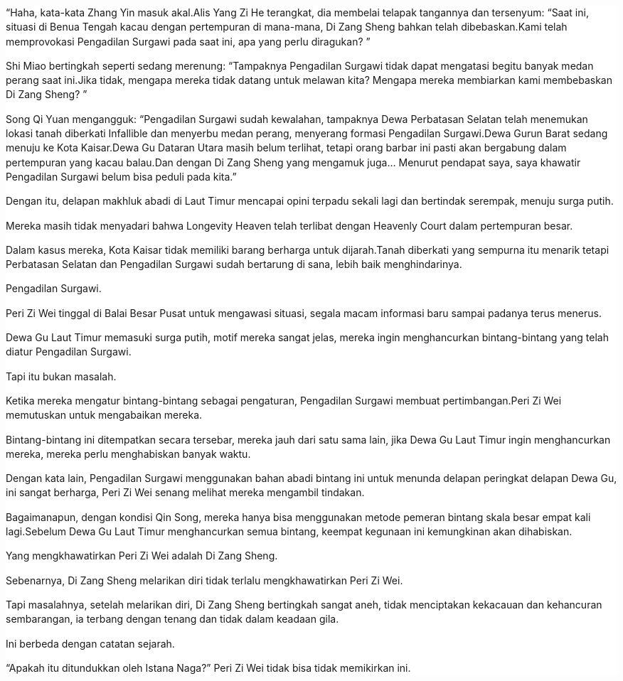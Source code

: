 “Haha, kata-kata Zhang Yin masuk akal.Alis Yang Zi He terangkat, dia membelai telapak tangannya dan tersenyum: “Saat ini, situasi di Benua Tengah kacau dengan pertempuran di mana-mana, Di Zang Sheng bahkan telah dibebaskan.Kami telah memprovokasi Pengadilan Surgawi pada saat ini, apa yang perlu diragukan? ”

Shi Miao bertingkah seperti sedang merenung: “Tampaknya Pengadilan Surgawi tidak dapat mengatasi begitu banyak medan perang saat ini.Jika tidak, mengapa mereka tidak datang untuk melawan kita? Mengapa mereka membiarkan kami membebaskan Di Zang Sheng? ”

Song Qi Yuan mengangguk: “Pengadilan Surgawi sudah kewalahan, tampaknya Dewa Perbatasan Selatan telah menemukan lokasi tanah diberkati Infallible dan menyerbu medan perang, menyerang formasi Pengadilan Surgawi.Dewa Gurun Barat sedang menuju ke Kota Kaisar.Dewa Gu Dataran Utara masih belum terlihat, tetapi orang barbar ini pasti akan bergabung dalam pertempuran yang kacau balau.Dan dengan Di Zang Sheng yang mengamuk juga… Menurut pendapat saya, saya khawatir Pengadilan Surgawi belum bisa peduli pada kita.”

Dengan itu, delapan makhluk abadi di Laut Timur mencapai opini terpadu sekali lagi dan bertindak serempak, menuju surga putih.

Mereka masih tidak menyadari bahwa Longevity Heaven telah terlibat dengan Heavenly Court dalam pertempuran besar.

Dalam kasus mereka, Kota Kaisar tidak memiliki barang berharga untuk dijarah.Tanah diberkati yang sempurna itu menarik tetapi Perbatasan Selatan dan Pengadilan Surgawi sudah bertarung di sana, lebih baik menghindarinya.

Pengadilan Surgawi.

Peri Zi Wei tinggal di Balai Besar Pusat untuk mengawasi situasi, segala macam informasi baru sampai padanya terus menerus.

Dewa Gu Laut Timur memasuki surga putih, motif mereka sangat jelas, mereka ingin menghancurkan bintang-bintang yang telah diatur Pengadilan Surgawi.

Tapi itu bukan masalah.

Ketika mereka mengatur bintang-bintang sebagai pengaturan, Pengadilan Surgawi membuat pertimbangan.Peri Zi Wei memutuskan untuk mengabaikan mereka.

Bintang-bintang ini ditempatkan secara tersebar, mereka jauh dari satu sama lain, jika Dewa Gu Laut Timur ingin menghancurkan mereka, mereka perlu menghabiskan banyak waktu.

Dengan kata lain, Pengadilan Surgawi menggunakan bahan abadi bintang ini untuk menunda delapan peringkat delapan Dewa Gu, ini sangat berharga, Peri Zi Wei senang melihat mereka mengambil tindakan.

Bagaimanapun, dengan kondisi Qin Song, mereka hanya bisa menggunakan metode pemeran bintang skala besar empat kali lagi.Sebelum Dewa Gu Laut Timur menghancurkan semua bintang, keempat kegunaan ini kemungkinan akan dihabiskan.

Yang mengkhawatirkan Peri Zi Wei adalah Di Zang Sheng.

Sebenarnya, Di Zang Sheng melarikan diri tidak terlalu mengkhawatirkan Peri Zi Wei.

Tapi masalahnya, setelah melarikan diri, Di Zang Sheng bertingkah sangat aneh, tidak menciptakan kekacauan dan kehancuran sembarangan, ia terbang dengan tenang dan tidak dalam keadaan gila.

Ini berbeda dengan catatan sejarah.

“Apakah itu ditundukkan oleh Istana Naga?” Peri Zi Wei tidak bisa tidak memikirkan ini.
